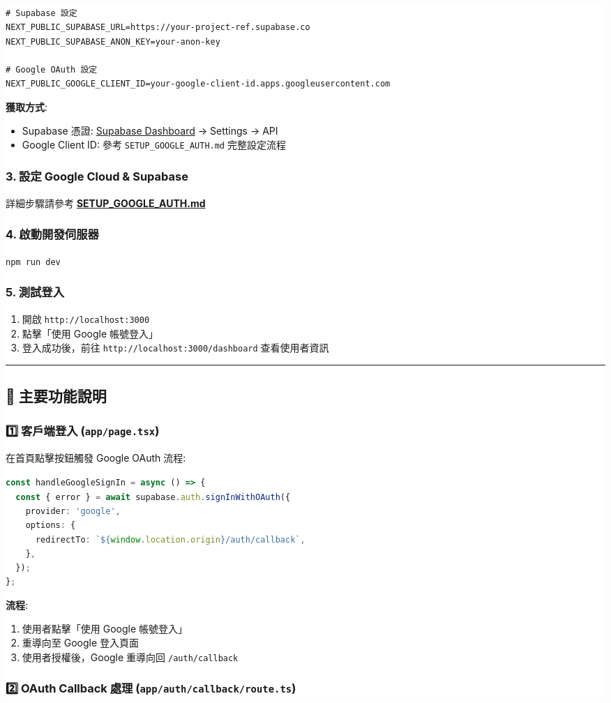 ```env
# Supabase 設定
NEXT_PUBLIC_SUPABASE_URL=https://your-project-ref.supabase.co
NEXT_PUBLIC_SUPABASE_ANON_KEY=your-anon-key

# Google OAuth 設定
NEXT_PUBLIC_GOOGLE_CLIENT_ID=your-google-client-id.apps.googleusercontent.com
```

**獲取方式**:
- Supabase 憑證: [Supabase Dashboard](https://supabase.com/dashboard) → Settings → API
- Google Client ID: 參考 `SETUP_GOOGLE_AUTH.md` 完整設定流程

### 3. 設定 Google Cloud & Supabase

詳細步驟請參考 **[SETUP_GOOGLE_AUTH.md](./SETUP_GOOGLE_AUTH.md)**

### 4. 啟動開發伺服器

```bash
npm run dev
```

### 5. 測試登入

1. 開啟 `http://localhost:3000`
2. 點擊「使用 Google 帳號登入」
3. 登入成功後，前往 `http://localhost:3000/dashboard` 查看使用者資訊

---

## 📖 主要功能說明

### 1️⃣ 客戶端登入 (`app/page.tsx`)

在首頁點擊按鈕觸發 Google OAuth 流程:

```typescript
const handleGoogleSignIn = async () => {
  const { error } = await supabase.auth.signInWithOAuth({
    provider: 'google',
    options: {
      redirectTo: `${window.location.origin}/auth/callback`,
    },
  });
};
```

**流程**:
1. 使用者點擊「使用 Google 帳號登入」
2. 重導向至 Google 登入頁面
3. 使用者授權後，Google 重導向回 `/auth/callback`

### 2️⃣ OAuth Callback 處理 (`app/auth/callback/route.ts`)
